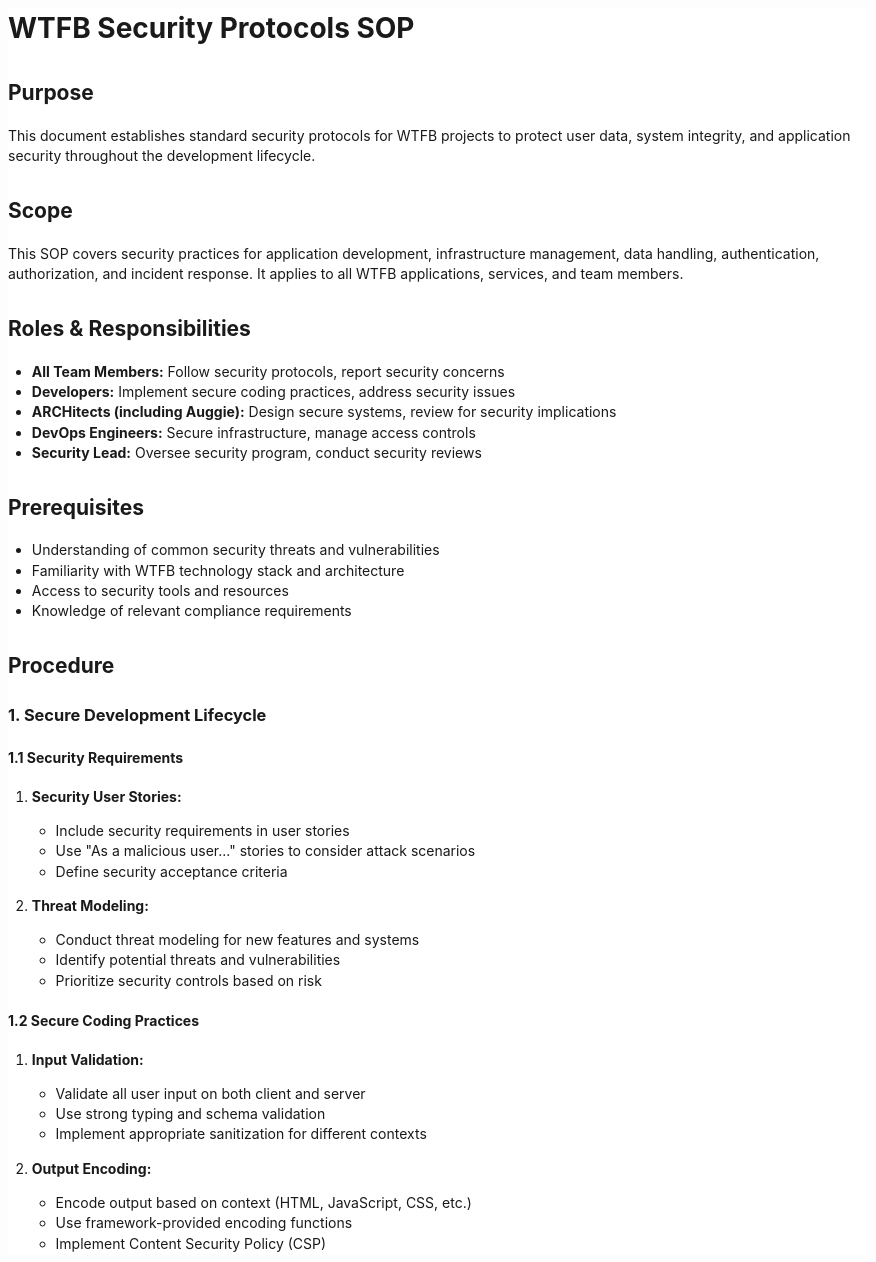 # WTFB Security Protocols SOP

## Purpose
This document establishes standard security protocols for WTFB projects to protect user data, system integrity, and application security throughout the development lifecycle.

## Scope
This SOP covers security practices for application development, infrastructure management, data handling, authentication, authorization, and incident response. It applies to all WTFB applications, services, and team members.

## Roles & Responsibilities
- **All Team Members:** Follow security protocols, report security concerns
- **Developers:** Implement secure coding practices, address security issues
- **ARCHitects (including Auggie):** Design secure systems, review for security implications
- **DevOps Engineers:** Secure infrastructure, manage access controls
- **Security Lead:** Oversee security program, conduct security reviews

## Prerequisites
- Understanding of common security threats and vulnerabilities
- Familiarity with WTFB technology stack and architecture
- Access to security tools and resources
- Knowledge of relevant compliance requirements

## Procedure

### 1. Secure Development Lifecycle

#### 1.1 Security Requirements
1. **Security User Stories:**
   - Include security requirements in user stories
   - Use "As a malicious user..." stories to consider attack scenarios
   - Define security acceptance criteria

2. **Threat Modeling:**
   - Conduct threat modeling for new features and systems
   - Identify potential threats and vulnerabilities
   - Prioritize security controls based on risk

#### 1.2 Secure Coding Practices
1. **Input Validation:**
   - Validate all user input on both client and server
   - Use strong typing and schema validation
   - Implement appropriate sanitization for different contexts

2. **Output Encoding:**
   - Encode output based on context (HTML, JavaScript, CSS, etc.)
   - Use framework-provided encoding functions
   - Implement Content Security Policy (CSP)

